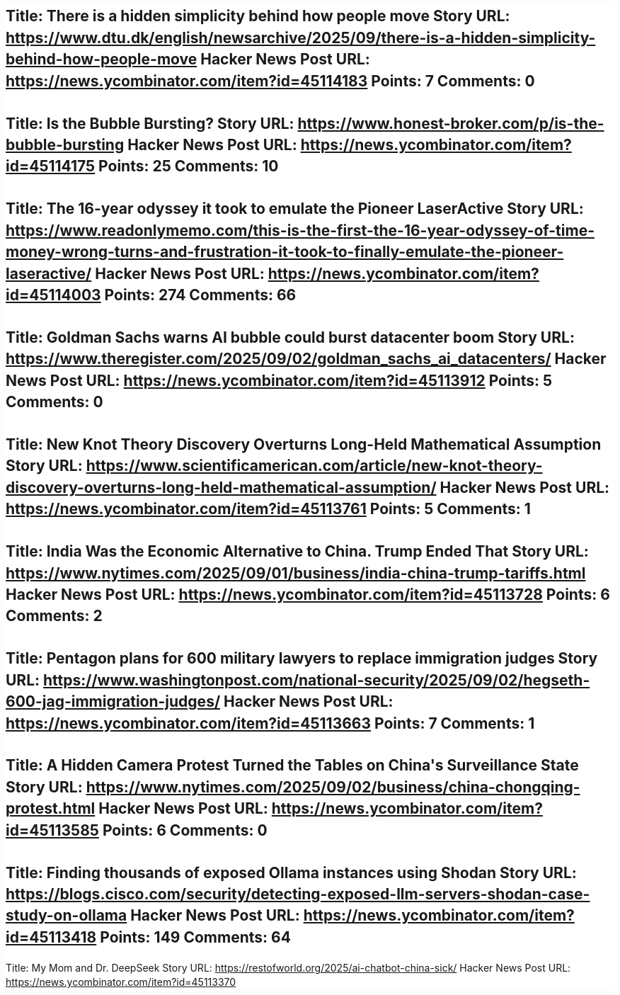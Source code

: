 Title: There is a hidden simplicity behind how people move
Story URL: https://www.dtu.dk/english/newsarchive/2025/09/there-is-a-hidden-simplicity-behind-how-people-move
Hacker News Post URL: https://news.ycombinator.com/item?id=45114183
Points: 7
Comments: 0
----------------------------------------
Title: Is the Bubble Bursting?
Story URL: https://www.honest-broker.com/p/is-the-bubble-bursting
Hacker News Post URL: https://news.ycombinator.com/item?id=45114175
Points: 25
Comments: 10
----------------------------------------
Title: The 16-year odyssey it took to emulate the Pioneer LaserActive
Story URL: https://www.readonlymemo.com/this-is-the-first-the-16-year-odyssey-of-time-money-wrong-turns-and-frustration-it-took-to-finally-emulate-the-pioneer-laseractive/
Hacker News Post URL: https://news.ycombinator.com/item?id=45114003
Points: 274
Comments: 66
----------------------------------------
Title: Goldman Sachs warns AI bubble could burst datacenter boom
Story URL: https://www.theregister.com/2025/09/02/goldman_sachs_ai_datacenters/
Hacker News Post URL: https://news.ycombinator.com/item?id=45113912
Points: 5
Comments: 0
----------------------------------------
Title: New Knot Theory Discovery Overturns Long-Held Mathematical Assumption
Story URL: https://www.scientificamerican.com/article/new-knot-theory-discovery-overturns-long-held-mathematical-assumption/
Hacker News Post URL: https://news.ycombinator.com/item?id=45113761
Points: 5
Comments: 1
----------------------------------------
Title: India Was the Economic Alternative to China. Trump Ended That
Story URL: https://www.nytimes.com/2025/09/01/business/india-china-trump-tariffs.html
Hacker News Post URL: https://news.ycombinator.com/item?id=45113728
Points: 6
Comments: 2
----------------------------------------
Title: Pentagon plans for 600 military lawyers to replace immigration judges
Story URL: https://www.washingtonpost.com/national-security/2025/09/02/hegseth-600-jag-immigration-judges/
Hacker News Post URL: https://news.ycombinator.com/item?id=45113663
Points: 7
Comments: 1
----------------------------------------
Title: A Hidden Camera Protest Turned the Tables on China's Surveillance State
Story URL: https://www.nytimes.com/2025/09/02/business/china-chongqing-protest.html
Hacker News Post URL: https://news.ycombinator.com/item?id=45113585
Points: 6
Comments: 0
----------------------------------------
Title: Finding thousands of exposed Ollama instances using Shodan
Story URL: https://blogs.cisco.com/security/detecting-exposed-llm-servers-shodan-case-study-on-ollama
Hacker News Post URL: https://news.ycombinator.com/item?id=45113418
Points: 149
Comments: 64
----------------------------------------
Title: My Mom and Dr. DeepSeek
Story URL: https://restofworld.org/2025/ai-chatbot-china-sick/
Hacker News Post URL: https://news.ycombinator.com/item?id=45113370